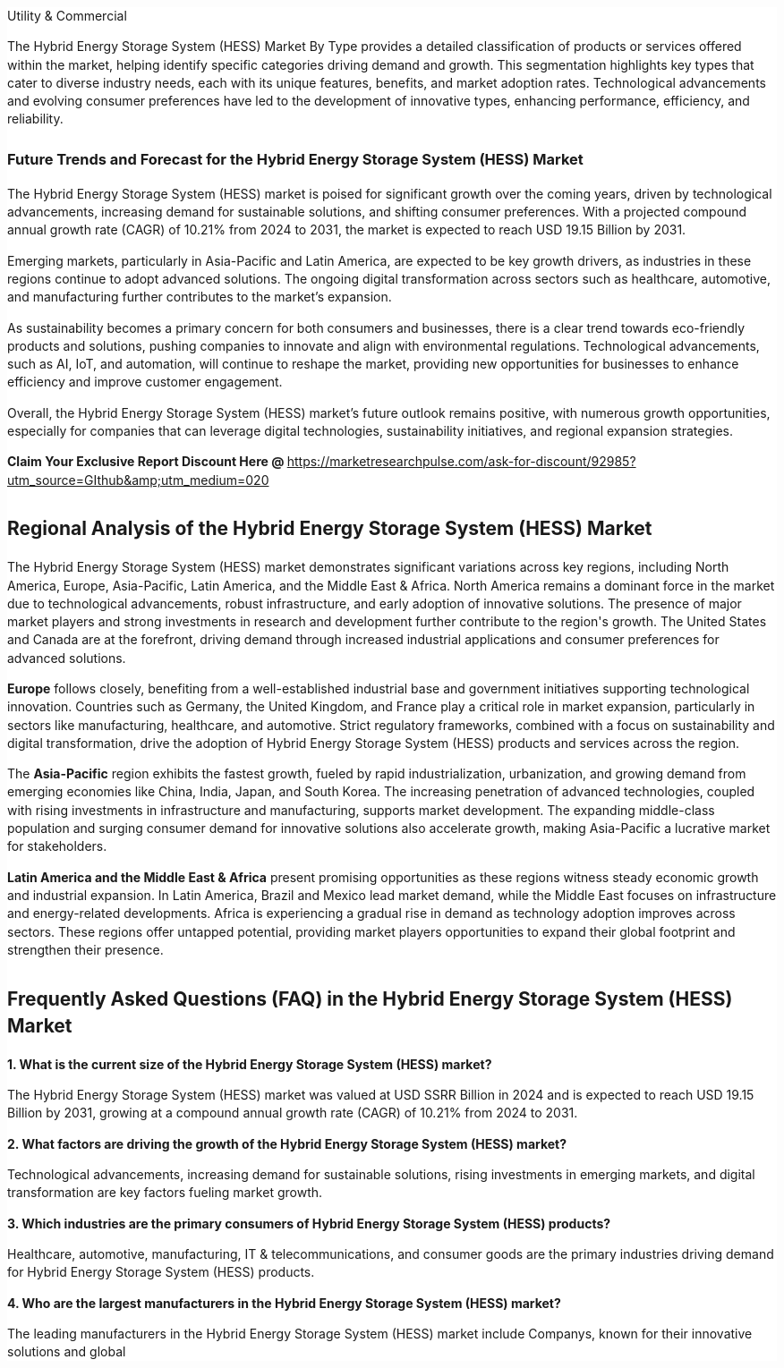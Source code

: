 Utility & Commercial</li></ul><p>The Hybrid Energy Storage System (HESS) Market By Type provides a detailed classification of products or services offered within the market, helping identify specific categories driving demand and growth. This segmentation highlights key types that cater to diverse industry needs, each with its unique features, benefits, and market adoption rates. Technological advancements and evolving consumer preferences have led to the development of innovative types, enhancing performance, efficiency, and reliability.</p><h3>Future Trends and Forecast for the Hybrid Energy Storage System (HESS) Market</h3><p>The Hybrid Energy Storage System (HESS) market is poised for significant growth over the coming years, driven by technological advancements, increasing demand for sustainable solutions, and shifting consumer preferences. With a projected compound annual growth rate (CAGR) of 10.21% from 2024 to 2031, the market is expected to reach USD 19.15 Billion by 2031.</p><p>Emerging markets, particularly in Asia-Pacific and Latin America, are expected to be key growth drivers, as industries in these regions continue to adopt advanced solutions. The ongoing digital transformation across sectors such as healthcare, automotive, and manufacturing further contributes to the market&rsquo;s expansion.</p><p>As sustainability becomes a primary concern for both consumers and businesses, there is a clear trend towards eco-friendly products and solutions, pushing companies to innovate and align with environmental regulations. Technological advancements, such as AI, IoT, and automation, will continue to reshape the market, providing new opportunities for businesses to enhance efficiency and improve customer engagement.</p><p>Overall, the Hybrid Energy Storage System (HESS) market&rsquo;s future outlook remains positive, with numerous growth opportunities, especially for companies that can leverage digital technologies, sustainability initiatives, and regional expansion strategies.</p><p><strong>Claim Your Exclusive Report Discount Here @ </strong><a href="https://marketresearchpulse.com/ask-for-discount/92985?utm_source=GIthub&amp;utm_medium=020">https://marketresearchpulse.com/ask-for-discount/92985?utm_source=GIthub&amp;utm_medium=020</a></p><h2><strong>Regional Analysis of the Hybrid Energy Storage System (HESS) Market</strong></h2><p>The Hybrid Energy Storage System (HESS) market demonstrates significant variations across key regions, including North America, Europe, Asia-Pacific, Latin America, and the Middle East &amp; Africa. North America remains a dominant force in the market due to technological advancements, robust infrastructure, and early adoption of innovative solutions. The presence of major market players and strong investments in research and development further contribute to the region's growth. The United States and Canada are at the forefront, driving demand through increased industrial applications and consumer preferences for advanced solutions.</p><p><strong>Europe</strong> follows closely, benefiting from a well-established industrial base and government initiatives supporting technological innovation. Countries such as Germany, the United Kingdom, and France play a critical role in market expansion, particularly in sectors like manufacturing, healthcare, and automotive. Strict regulatory frameworks, combined with a focus on sustainability and digital transformation, drive the adoption of Hybrid Energy Storage System (HESS) products and services across the region.</p><p>The <strong>Asia-Pacific</strong> region exhibits the fastest growth, fueled by rapid industrialization, urbanization, and growing demand from emerging economies like China, India, Japan, and South Korea. The increasing penetration of advanced technologies, coupled with rising investments in infrastructure and manufacturing, supports market development. The expanding middle-class population and surging consumer demand for innovative solutions also accelerate growth, making Asia-Pacific a lucrative market for stakeholders.</p><p><strong>Latin America and the Middle East &amp; Africa</strong> present promising opportunities as these regions witness steady economic growth and industrial expansion. In Latin America, Brazil and Mexico lead market demand, while the Middle East focuses on infrastructure and energy-related developments. Africa is experiencing a gradual rise in demand as technology adoption improves across sectors. These regions offer untapped potential, providing market players opportunities to expand their global footprint and strengthen their presence.</p><h2><strong>Frequently Asked Questions (FAQ) in the Hybrid Energy Storage System (HESS) Market</strong></h2><p><strong>1. What is the current size of the Hybrid Energy Storage System (HESS) market?</strong></p><p>The Hybrid Energy Storage System (HESS) market was valued at USD SSRR Billion in 2024 and is expected to reach USD 19.15 Billion by 2031, growing at a compound annual growth rate (CAGR) of 10.21% from 2024 to 2031.</p><p><strong>2. What factors are driving the growth of the Hybrid Energy Storage System (HESS) market?</strong></p><p>Technological advancements, increasing demand for sustainable solutions, rising investments in emerging markets, and digital transformation are key factors fueling market growth.</p><p><strong>3. Which industries are the primary consumers of Hybrid Energy Storage System (HESS) products?</strong></p><p>Healthcare, automotive, manufacturing, IT &amp; telecommunications, and consumer goods are the primary industries driving demand for Hybrid Energy Storage System (HESS) products.</p><p><strong>4. Who are the largest manufacturers in the Hybrid Energy Storage System (HESS) market?</strong></p><p>The leading manufacturers in the Hybrid Energy Storage System (HESS) market include Companys, known for their innovative solutions and global